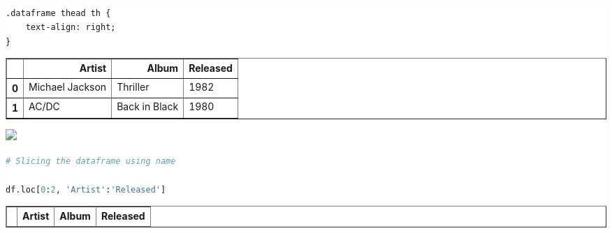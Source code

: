     .dataframe thead th {
        text-align: right;
    }
</style>
<table border="1" class="dataframe">
  <thead>
    <tr style="text-align: right;">
      <th></th>
      <th>Artist</th>
      <th>Album</th>
      <th>Released</th>
    </tr>
  </thead>
  <tbody>
    <tr>
      <th>0</th>
      <td>Michael Jackson</td>
      <td>Thriller</td>
      <td>1982</td>
    </tr>
    <tr>
      <th>1</th>
      <td>AC/DC</td>
      <td>Back in Black</td>
      <td>1980</td>
    </tr>
  </tbody>
</table>
</div>



<img src="https://cf-courses-data.s3.us.cloud-object-storage.appdomain.cloud/IBMDeveloperSkillsNetwork-PY0101EN-SkillsNetwork/labs/Module%204/images/4_loc.png" width="750" />



```python
# Slicing the dataframe using name

df.loc[0:2, 'Artist':'Released']
```




<div>
<style scoped>
    .dataframe tbody tr th:only-of-type {
        vertical-align: middle;
    }

    .dataframe tbody tr th {
        vertical-align: top;
    }

    .dataframe thead th {
        text-align: right;
    }
</style>
<table border="1" class="dataframe">
  <thead>
    <tr style="text-align: right;">
      <th></th>
      <th>Artist</th>
      <th>Album</th>
      <th>Released</th>
    </tr>
  </thead>
  <tbody>